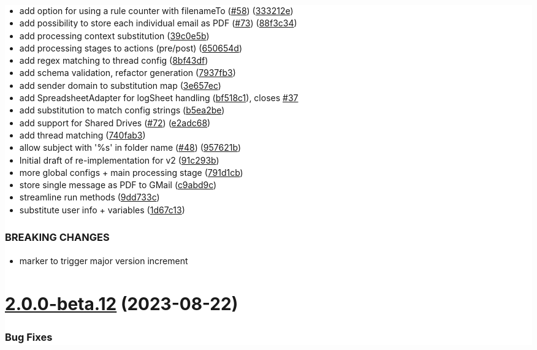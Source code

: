 * add option for using a rule counter with filenameTo ([#58](https://github.com/ahochsteger/gmail-processor/issues/58)) ([333212e](https://github.com/ahochsteger/gmail-processor/commit/333212e98e02bd0a0da7f499065f9e27cd60e428))
* add possibility to store each individual email as PDF ([#73](https://github.com/ahochsteger/gmail-processor/issues/73)) ([88f3c34](https://github.com/ahochsteger/gmail-processor/commit/88f3c34a3ce74fbb9d75a5367396a4aa0dd96bd2))
* add processing context substitution ([39c0e5b](https://github.com/ahochsteger/gmail-processor/commit/39c0e5b584c2766eeaf611f6c5bea7964b992873))
* add processing stages to actions (pre/post) ([650654d](https://github.com/ahochsteger/gmail-processor/commit/650654dde47d3f83914a7a222e79899b2b952cb1))
* add regex matching to thread config ([8bf43df](https://github.com/ahochsteger/gmail-processor/commit/8bf43df7722aa34ef7fce983166bad2117011fc4))
* add schema validation, refactor generation ([7937fb3](https://github.com/ahochsteger/gmail-processor/commit/7937fb3031341d93d35781977d919d717f983b11))
* add sender domain to substitution map ([3e657ec](https://github.com/ahochsteger/gmail-processor/commit/3e657ecb4c0abe31b4275cfb1db3f4df21b48adb))
* add SpreadsheetAdapter for logSheet handling ([bf518c1](https://github.com/ahochsteger/gmail-processor/commit/bf518c115b32b4b22f77ae43fdf3bdaac864ce74)), closes [#37](https://github.com/ahochsteger/gmail-processor/issues/37)
* add substitution to match config strings ([b5ea2be](https://github.com/ahochsteger/gmail-processor/commit/b5ea2bea8af6611b4ffcfea8c91af3d3fa0271e5))
* add support for Shared Drives ([#72](https://github.com/ahochsteger/gmail-processor/issues/72)) ([e2adc68](https://github.com/ahochsteger/gmail-processor/commit/e2adc6818bdb3643d0f87a810ea91dca644d40c5))
* add thread matching ([740fab3](https://github.com/ahochsteger/gmail-processor/commit/740fab320df4106806f1527fa50af7628b441e7a))
* allow subject with '%s' in folder name ([#48](https://github.com/ahochsteger/gmail-processor/issues/48)) ([957621b](https://github.com/ahochsteger/gmail-processor/commit/957621b29c88ff749e04fead6acf4e799122e4ba))
* Initial draft of re-implementation for v2 ([91c293b](https://github.com/ahochsteger/gmail-processor/commit/91c293b4d448526c35f55a56e639ac4ca7a37b9f))
* more global configs + main processing stage ([791d1cb](https://github.com/ahochsteger/gmail-processor/commit/791d1cbafde4d5eaecf108df3ad60b5e7fa2277e))
* store single message as PDF to GMail ([c9abd9c](https://github.com/ahochsteger/gmail-processor/commit/c9abd9c234ef55a79c257e40d3e7672a7217558f))
* streamline run methods ([9dd733c](https://github.com/ahochsteger/gmail-processor/commit/9dd733cac2e6b7b44761598db19c3eb01fee99b2))
* substitute user info + variables ([1d67c13](https://github.com/ahochsteger/gmail-processor/commit/1d67c13fec67cf4e1eb2a94ecb18a98bb08f4f9e))


### BREAKING CHANGES

* marker to trigger major version increment

# [2.0.0-beta.12](https://github.com/ahochsteger/gmail-processor/compare/2.0.0-beta.11...2.0.0-beta.12) (2023-08-22)


### Bug Fixes
